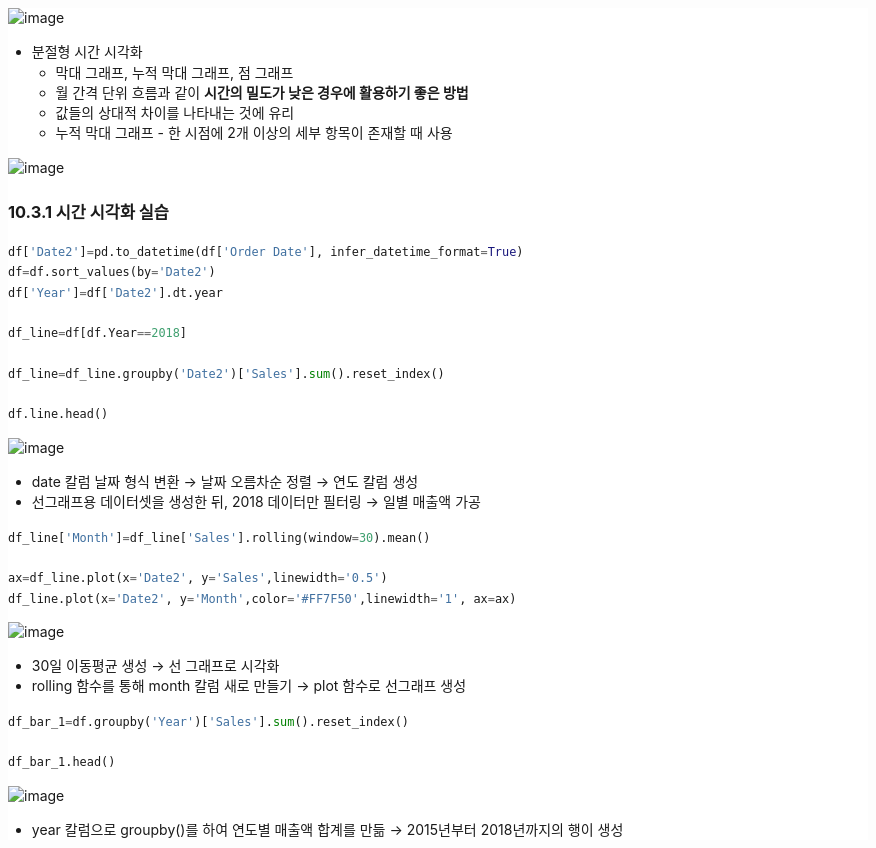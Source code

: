    ![image](https://github.com/user-attachments/assets/67696b23-486c-4f37-819b-de5aad1851c4)


    
- 분절형 시간 시각화
    - 막대 그래프, 누적 막대 그래프, 점 그래프
    - 월 간격 단위 흐름과 같이 **시간의 밀도가 낮은 경우에 활용하기 좋은 방법**
    - 값들의 상대적 차이를 나타내는 것에 유리
    - 누적 막대 그래프 - 한 시점에 2개 이상의 세부 항목이 존재할 때 사용

![image](https://github.com/user-attachments/assets/d8eb9863-8a48-4210-9c4a-68b2fc03aa68)



### 10.3.1 시간 시각화 실습

```python
df['Date2']=pd.to_datetime(df['Order Date'], infer_datetime_format=True)
df=df.sort_values(by='Date2')
df['Year']=df['Date2'].dt.year

df_line=df[df.Year==2018]

df_line=df_line.groupby('Date2')['Sales'].sum().reset_index()

df.line.head()
```

![image](https://github.com/user-attachments/assets/82601852-9136-47de-8b02-506431aee293)

- date 칼럼 날짜 형식 변환 → 날짜 오름차순 정렬 → 연도 칼럼 생성
- 선그래프용 데이터셋을 생성한 뒤, 2018 데이터만 필터링 → 일별 매출액 가공

```python
df_line['Month']=df_line['Sales'].rolling(window=30).mean()

ax=df_line.plot(x='Date2', y='Sales',linewidth='0.5')
df_line.plot(x='Date2', y='Month',color='#FF7F50',linewidth='1', ax=ax)
```

![image](https://github.com/user-attachments/assets/a3c96b98-44be-4f80-b9a1-7b9fd75057c9)


- 30일 이동평균 생성 → 선 그래프로 시각화
- rolling 함수를 통해 month 칼럼 새로 만들기 → plot 함수로 선그래프 생성

```python
df_bar_1=df.groupby('Year')['Sales'].sum().reset_index()

df_bar_1.head()
```

![image](https://github.com/user-attachments/assets/1db8fffe-bc81-4b2e-9eae-cfacbee7f741)


- year 칼럼으로 groupby()를 하여 연도별 매출액 합계를 만듦 → 2015년부터 2018년까지의 행이 생성
